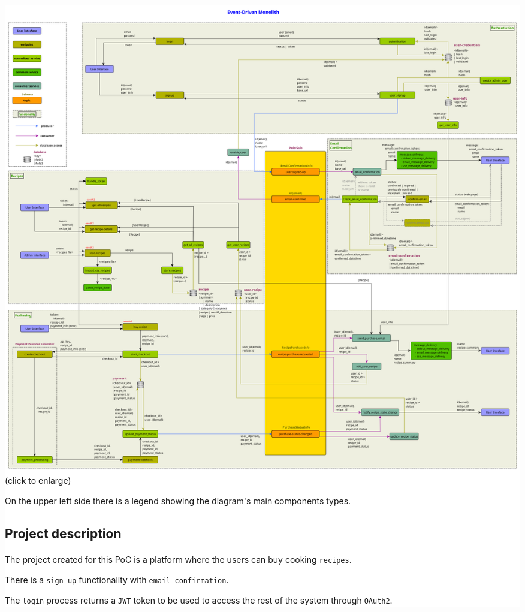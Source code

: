 ![Event-Driven Monolith Diagram](docs/event_driven_monolith.png)
(click to enlarge)

On the upper left side there is a legend showing the diagram's main components types.

## Project description

The project created for this PoC is a platform where the users can buy cooking `recipes`.

There is a `sign up` functionality with `email confirmation`.

The `login` process returns a `JWT` token to be used to access the rest of the system through `OAuth2`.
